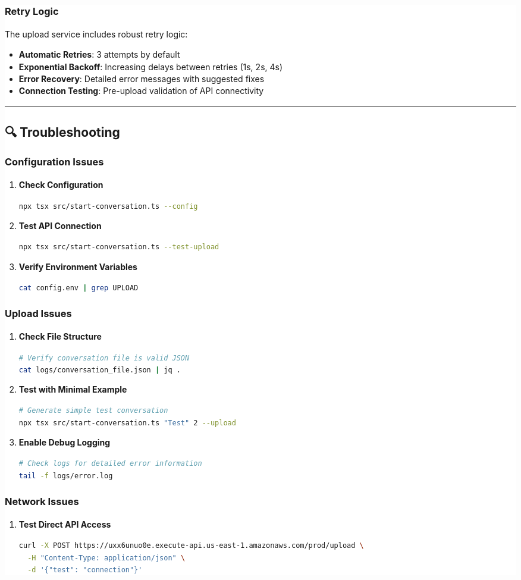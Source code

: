 ### Retry Logic

The upload service includes robust retry logic:
- **Automatic Retries**: 3 attempts by default
- **Exponential Backoff**: Increasing delays between retries (1s, 2s, 4s)
- **Error Recovery**: Detailed error messages with suggested fixes
- **Connection Testing**: Pre-upload validation of API connectivity

---

## 🔍 Troubleshooting

### Configuration Issues

1. **Check Configuration**
   ```bash
   npx tsx src/start-conversation.ts --config
   ```

2. **Test API Connection**
   ```bash
   npx tsx src/start-conversation.ts --test-upload
   ```

3. **Verify Environment Variables**
   ```bash
   cat config.env | grep UPLOAD
   ```

### Upload Issues

1. **Check File Structure**
   ```bash
   # Verify conversation file is valid JSON
   cat logs/conversation_file.json | jq .
   ```

2. **Test with Minimal Example**
   ```bash
   # Generate simple test conversation
   npx tsx src/start-conversation.ts "Test" 2 --upload
   ```

3. **Enable Debug Logging**
   ```bash
   # Check logs for detailed error information
   tail -f logs/error.log
   ```

### Network Issues

1. **Test Direct API Access**
   ```bash
   curl -X POST https://uxx6unuo0e.execute-api.us-east-1.amazonaws.com/prod/upload \
     -H "Content-Type: application/json" \
     -d '{"test": "connection"}'
   ```
